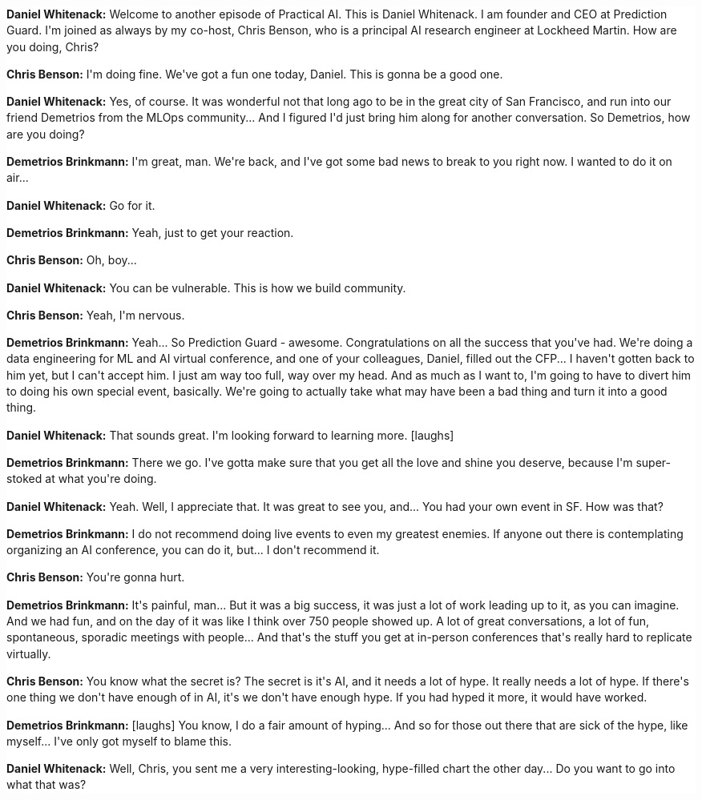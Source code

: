 **Daniel Whitenack:** Welcome to another episode of Practical AI. This is Daniel Whitenack. I am founder and CEO at Prediction Guard. I'm joined as always by my co-host, Chris Benson, who is a principal AI research engineer at Lockheed Martin. How are you doing, Chris?

**Chris Benson:** I'm doing fine. We've got a fun one today, Daniel. This is gonna be a good one.

**Daniel Whitenack:** Yes, of course. It was wonderful not that long ago to be in the great city of San Francisco, and run into our friend Demetrios from the MLOps community... And I figured I'd just bring him along for another conversation. So Demetrios, how are you doing?

**Demetrios Brinkmann:** I'm great, man. We're back, and I've got some bad news to break to you right now. I wanted to do it on air...

**Daniel Whitenack:** Go for it.

**Demetrios Brinkmann:** Yeah, just to get your reaction.

**Chris Benson:** Oh, boy...

**Daniel Whitenack:** You can be vulnerable. This is how we build community.

**Chris Benson:** Yeah, I'm nervous.

**Demetrios Brinkmann:** Yeah... So Prediction Guard - awesome. Congratulations on all the success that you've had. We're doing a data engineering for ML and AI virtual conference, and one of your colleagues, Daniel, filled out the CFP... I haven't gotten back to him yet, but I can't accept him. I just am way too full, way over my head. And as much as I want to, I'm going to have to divert him to doing his own special event, basically. We're going to actually take what may have been a bad thing and turn it into a good thing.

**Daniel Whitenack:** That sounds great. I'm looking forward to learning more. \[laughs\]

**Demetrios Brinkmann:** There we go. I've gotta make sure that you get all the love and shine you deserve, because I'm super-stoked at what you're doing.

**Daniel Whitenack:** Yeah. Well, I appreciate that. It was great to see you, and... You had your own event in SF. How was that?

**Demetrios Brinkmann:** I do not recommend doing live events to even my greatest enemies. If anyone out there is contemplating organizing an AI conference, you can do it, but... I don't recommend it.

**Chris Benson:** You're gonna hurt.

**Demetrios Brinkmann:** It's painful, man... But it was a big success, it was just a lot of work leading up to it, as you can imagine. And we had fun, and on the day of it was like I think over 750 people showed up. A lot of great conversations, a lot of fun, spontaneous, sporadic meetings with people... And that's the stuff you get at in-person conferences that's really hard to replicate virtually.

**Chris Benson:** You know what the secret is? The secret is it's AI, and it needs a lot of hype. It really needs a lot of hype. If there's one thing we don't have enough of in AI, it's we don't have enough hype. If you had hyped it more, it would have worked.

**Demetrios Brinkmann:** \[laughs\] You know, I do a fair amount of hyping... And so for those out there that are sick of the hype, like myself... I've only got myself to blame this.

**Daniel Whitenack:** Well, Chris, you sent me a very interesting-looking, hype-filled chart the other day... Do you want to go into what that was?
